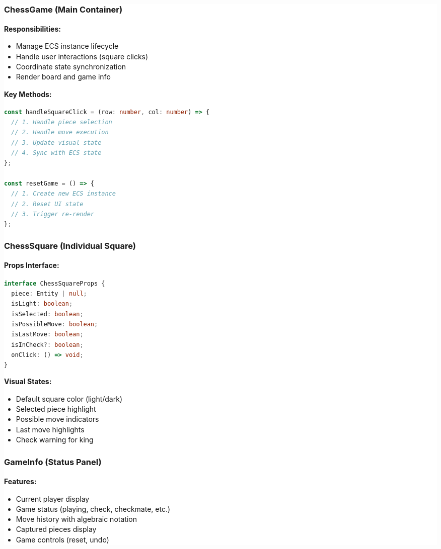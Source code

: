 ### ChessGame (Main Container)
**Responsibilities:**
- Manage ECS instance lifecycle
- Handle user interactions (square clicks)
- Coordinate state synchronization
- Render board and game info

**Key Methods:**
```typescript
const handleSquareClick = (row: number, col: number) => {
  // 1. Handle piece selection
  // 2. Handle move execution
  // 3. Update visual state
  // 4. Sync with ECS state
};

const resetGame = () => {
  // 1. Create new ECS instance
  // 2. Reset UI state
  // 3. Trigger re-render
};
```

### ChessSquare (Individual Square)
**Props Interface:**
```typescript
interface ChessSquareProps {
  piece: Entity | null;
  isLight: boolean;
  isSelected: boolean;
  isPossibleMove: boolean;
  isLastMove: boolean;
  isInCheck?: boolean;
  onClick: () => void;
}
```

**Visual States:**
- Default square color (light/dark)
- Selected piece highlight
- Possible move indicators
- Last move highlights
- Check warning for king

### GameInfo (Status Panel)
**Features:**
- Current player display
- Game status (playing, check, checkmate, etc.)
- Move history with algebraic notation
- Captured pieces display
- Game controls (reset, undo)
